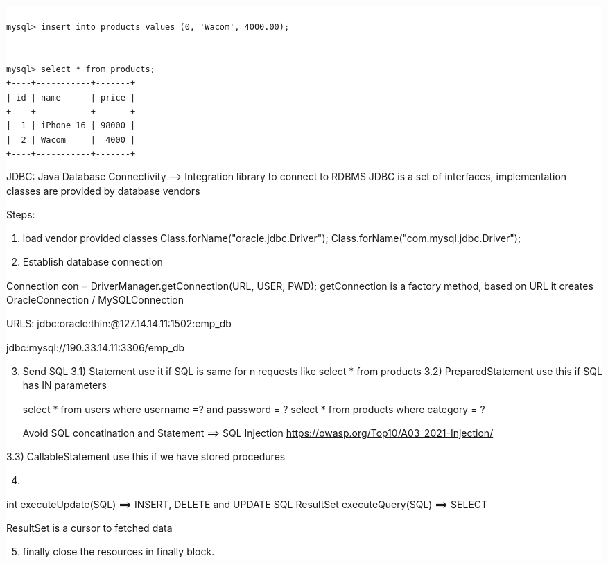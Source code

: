 ```

mysql> insert into products values (0, 'Wacom', 4000.00);


mysql> select * from products;
+----+-----------+-------+
| id | name      | price |
+----+-----------+-------+
|  1 | iPhone 16 | 98000 |
|  2 | Wacom     |  4000 |
+----+-----------+-------+

```

JDBC: Java Database Connectivity --> Integration library to connect to RDBMS
JDBC is a set of interfaces, implementation classes are provided by database vendors

Steps:
1) load vendor provided classes
    Class.forName("oracle.jdbc.Driver");
    Class.forName("com.mysql.jdbc.Driver");

2) Establish database connection

Connection con = DriverManager.getConnection(URL, USER, PWD);
getConnection is a factory method, based on URL it creates
OracleConnection / MySQLConnection

URLS:
jdbc:oracle:thin:@127.14.14.11:1502:emp_db

jdbc:mysql://190.33.14.11:3306/emp_db

3) Send SQL
3.1) Statement
    use it if SQL is same for n requests like
    select * from products
3.2) PreparedStatement
    use this if SQL has IN parameters

    select * from users where username =? and password = ?
    select * from products where category = ?

    Avoid SQL concatination and Statement ==> SQL Injection
    https://owasp.org/Top10/A03_2021-Injection/

3.3) CallableStatement
    use this if we have stored procedures

4) 
int executeUpdate(SQL) ==> INSERT, DELETE and UPDATE SQL
ResultSet executeQuery(SQL) ==> SELECT

ResultSet is a cursor to fetched data

5) finally close the resources in finally block.
